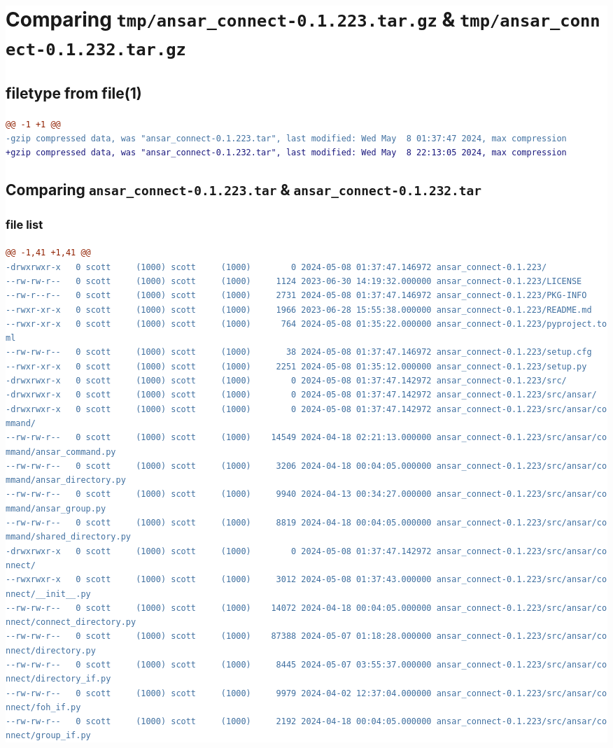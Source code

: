 # Comparing `tmp/ansar_connect-0.1.223.tar.gz` & `tmp/ansar_connect-0.1.232.tar.gz`

## filetype from file(1)

```diff
@@ -1 +1 @@
-gzip compressed data, was "ansar_connect-0.1.223.tar", last modified: Wed May  8 01:37:47 2024, max compression
+gzip compressed data, was "ansar_connect-0.1.232.tar", last modified: Wed May  8 22:13:05 2024, max compression
```

## Comparing `ansar_connect-0.1.223.tar` & `ansar_connect-0.1.232.tar`

### file list

```diff
@@ -1,41 +1,41 @@
-drwxrwxr-x   0 scott     (1000) scott     (1000)        0 2024-05-08 01:37:47.146972 ansar_connect-0.1.223/
--rw-rw-r--   0 scott     (1000) scott     (1000)     1124 2023-06-30 14:19:32.000000 ansar_connect-0.1.223/LICENSE
--rw-r--r--   0 scott     (1000) scott     (1000)     2731 2024-05-08 01:37:47.146972 ansar_connect-0.1.223/PKG-INFO
--rwxr-xr-x   0 scott     (1000) scott     (1000)     1966 2023-06-28 15:55:38.000000 ansar_connect-0.1.223/README.md
--rwxr-xr-x   0 scott     (1000) scott     (1000)      764 2024-05-08 01:35:22.000000 ansar_connect-0.1.223/pyproject.toml
--rw-rw-r--   0 scott     (1000) scott     (1000)       38 2024-05-08 01:37:47.146972 ansar_connect-0.1.223/setup.cfg
--rwxr-xr-x   0 scott     (1000) scott     (1000)     2251 2024-05-08 01:35:12.000000 ansar_connect-0.1.223/setup.py
-drwxrwxr-x   0 scott     (1000) scott     (1000)        0 2024-05-08 01:37:47.142972 ansar_connect-0.1.223/src/
-drwxrwxr-x   0 scott     (1000) scott     (1000)        0 2024-05-08 01:37:47.142972 ansar_connect-0.1.223/src/ansar/
-drwxrwxr-x   0 scott     (1000) scott     (1000)        0 2024-05-08 01:37:47.142972 ansar_connect-0.1.223/src/ansar/command/
--rw-rw-r--   0 scott     (1000) scott     (1000)    14549 2024-04-18 02:21:13.000000 ansar_connect-0.1.223/src/ansar/command/ansar_command.py
--rw-rw-r--   0 scott     (1000) scott     (1000)     3206 2024-04-18 00:04:05.000000 ansar_connect-0.1.223/src/ansar/command/ansar_directory.py
--rw-rw-r--   0 scott     (1000) scott     (1000)     9940 2024-04-13 00:34:27.000000 ansar_connect-0.1.223/src/ansar/command/ansar_group.py
--rw-rw-r--   0 scott     (1000) scott     (1000)     8819 2024-04-18 00:04:05.000000 ansar_connect-0.1.223/src/ansar/command/shared_directory.py
-drwxrwxr-x   0 scott     (1000) scott     (1000)        0 2024-05-08 01:37:47.142972 ansar_connect-0.1.223/src/ansar/connect/
--rwxrwxr-x   0 scott     (1000) scott     (1000)     3012 2024-05-08 01:37:43.000000 ansar_connect-0.1.223/src/ansar/connect/__init__.py
--rw-rw-r--   0 scott     (1000) scott     (1000)    14072 2024-04-18 00:04:05.000000 ansar_connect-0.1.223/src/ansar/connect/connect_directory.py
--rw-rw-r--   0 scott     (1000) scott     (1000)    87388 2024-05-07 01:18:28.000000 ansar_connect-0.1.223/src/ansar/connect/directory.py
--rw-rw-r--   0 scott     (1000) scott     (1000)     8445 2024-05-07 03:55:37.000000 ansar_connect-0.1.223/src/ansar/connect/directory_if.py
--rw-rw-r--   0 scott     (1000) scott     (1000)     9979 2024-04-02 12:37:04.000000 ansar_connect-0.1.223/src/ansar/connect/foh_if.py
--rw-rw-r--   0 scott     (1000) scott     (1000)     2192 2024-04-18 00:04:05.000000 ansar_connect-0.1.223/src/ansar/connect/group_if.py
```